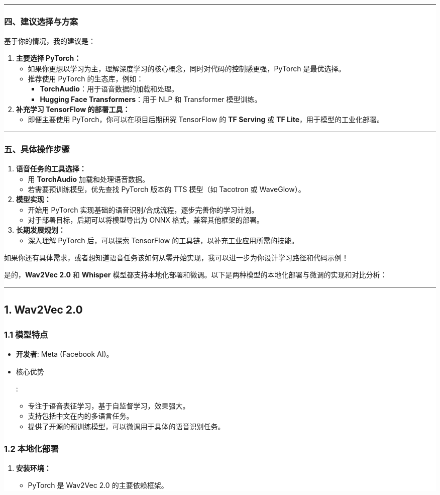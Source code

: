 ------

### **四、建议选择与方案**

基于你的情况，我的建议是：

1. **主要选择 PyTorch：**
   - 如果你更想以学习为主，理解深度学习的核心概念，同时对代码的控制感更强，PyTorch 是最优选择。
   - 推荐使用 PyTorch 的生态库，例如：
     - **TorchAudio**：用于语音数据的加载和处理。
     - **Hugging Face Transformers**：用于 NLP 和 Transformer 模型训练。
2. **补充学习 TensorFlow 的部署工具：**
   - 即便主要使用 PyTorch，你可以在项目后期研究 TensorFlow 的 **TF Serving** 或 **TF Lite**，用于模型的工业化部署。

------

### **五、具体操作步骤**

1. **语音任务的工具选择：**
   - 用 **TorchAudio** 加载和处理语音数据。
   - 若需要预训练模型，优先查找 PyTorch 版本的 TTS 模型（如 Tacotron 或 WaveGlow）。
2. **模型实现：**
   - 开始用 PyTorch 实现基础的语音识别/合成流程，逐步完善你的学习计划。
   - 对于部署目标，后期可以将模型导出为 ONNX 格式，兼容其他框架的部署。
3. **长期发展规划：**
   - 深入理解 PyTorch 后，可以探索 TensorFlow 的工具链，以补充工业应用所需的技能。

如果你还有具体需求，或者想知道语音任务该如何从零开始实现，我可以进一步为你设计学习路径和代码示例！





是的，**Wav2Vec 2.0** 和 **Whisper** 模型都支持本地化部署和微调。以下是两种模型的本地化部署与微调的实现和对比分析：

------

## **1. Wav2Vec 2.0**

### **1.1 模型特点**

- **开发者**: Meta (Facebook AI)。

- 核心优势

  :

  - 专注于语音表征学习，基于自监督学习，效果强大。
  - 支持包括中文在内的多语言任务。
  - 提供了开源的预训练模型，可以微调用于具体的语音识别任务。

### **1.2 本地化部署**

1. **安装环境：**

   - PyTorch 是 Wav2Vec 2.0 的主要依赖框架。
